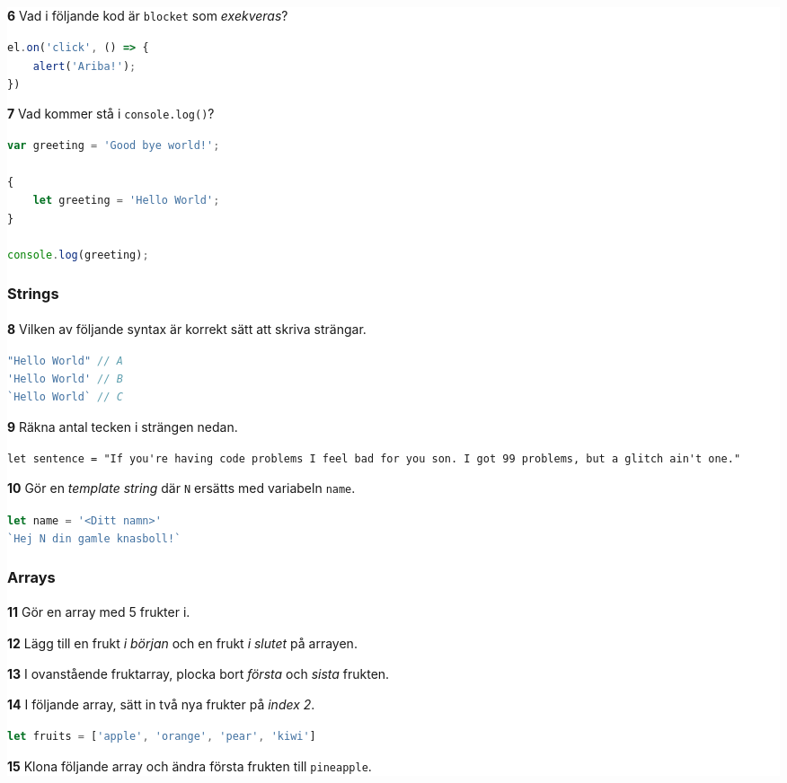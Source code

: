 **6** Vad i följande kod är ```blocket``` som *exekveras*?

```javascript
el.on('click', () => {
    alert('Ariba!');
})
```

**7**
Vad kommer stå i ```console.log()```?

```javascript
var greeting = 'Good bye world!';

{
    let greeting = 'Hello World';
}

console.log(greeting);
```

### Strings

**8** Vilken av följande syntax är korrekt sätt att skriva strängar.

```javascript
"Hello World" // A
'Hello World' // B
`Hello World` // C
```

**9** Räkna antal tecken i strängen nedan.

    let sentence = "If you're having code problems I feel bad for you son. I got 99 problems, but a glitch ain't one."

**10** Gör en *template string* där ```N``` ersätts med variabeln ```name```.

```javascript
let name = '<Ditt namn>' 
`Hej N din gamle knasboll!`
```

### Arrays

**11** Gör en array med 5 frukter i.

**12** Lägg till en frukt *i början* och en frukt *i slutet* på arrayen.

**13**
I ovanstående fruktarray, plocka bort *första* och *sista* frukten.

**14** I följande array, sätt in två nya frukter på *index 2*.

```javascript
let fruits = ['apple', 'orange', 'pear', 'kiwi']
```

**15** Klona följande array och ändra första frukten till ```pineapple```.
